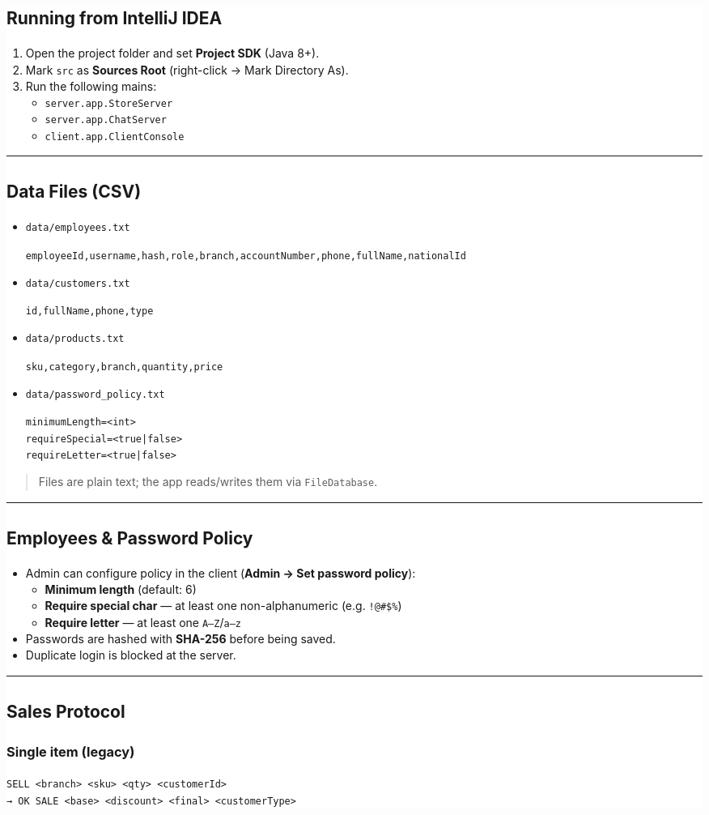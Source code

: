 ## Running from IntelliJ IDEA
1. Open the project folder and set **Project SDK** (Java 8+).  
2. Mark `src` as **Sources Root** (right-click → Mark Directory As).  
3. Run the following mains:
   - `server.app.StoreServer`
   - `server.app.ChatServer`
   - `client.app.ClientConsole`

---

## Data Files (CSV)
- `data/employees.txt`
  ```
  employeeId,username,hash,role,branch,accountNumber,phone,fullName,nationalId
  ```
- `data/customers.txt`
  ```
  id,fullName,phone,type
  ```
- `data/products.txt`
  ```
  sku,category,branch,quantity,price
  ```
- `data/password_policy.txt`
  ```
  minimumLength=<int>
  requireSpecial=<true|false>
  requireLetter=<true|false>
  ```

> Files are plain text; the app reads/writes them via `FileDatabase`.

---

## Employees & Password Policy
- Admin can configure policy in the client (**Admin → Set password policy**):
  - **Minimum length** (default: 6)
  - **Require special char** — at least one non-alphanumeric (e.g. `!@#$%`)
  - **Require letter** — at least one `A–Z`/`a–z`
- Passwords are hashed with **SHA-256** before being saved.
- Duplicate login is blocked at the server.

---

## Sales Protocol

### Single item (legacy)
```
SELL <branch> <sku> <qty> <customerId>
→ OK SALE <base> <discount> <final> <customerType>
```
